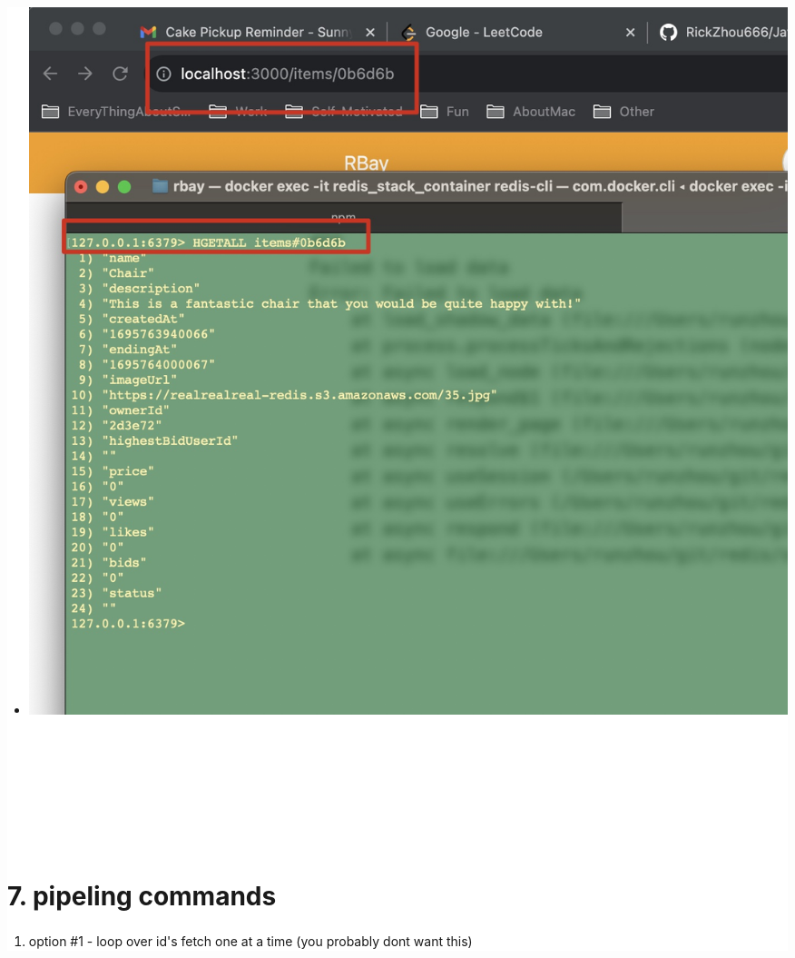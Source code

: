 - ![imgs](./imgs/Xnip2023-09-26_14-33-56.jpg)

<br><br><br><br><br><br>

# 7. pipeling commands

1. option #1 - loop over id's fetch one at a time (you probably dont want this)